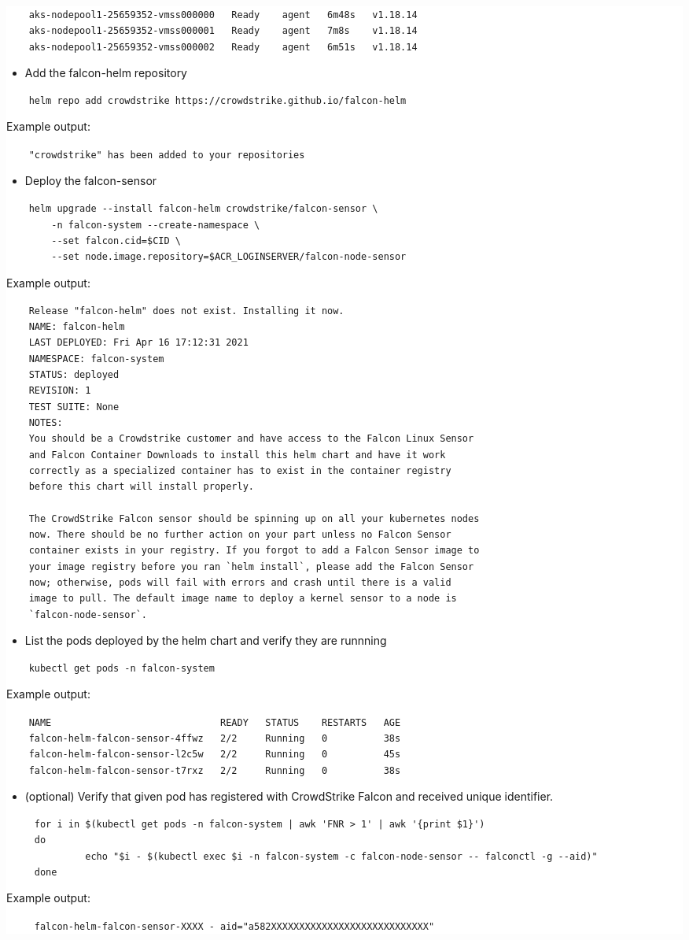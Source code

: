 ```
    aks-nodepool1-25659352-vmss000000   Ready    agent   6m48s   v1.18.14
    aks-nodepool1-25659352-vmss000001   Ready    agent   7m8s    v1.18.14
    aks-nodepool1-25659352-vmss000002   Ready    agent   6m51s   v1.18.14
```
- Add the falcon-helm repository
```
    helm repo add crowdstrike https://crowdstrike.github.io/falcon-helm
```
Example output:
```
    "crowdstrike" has been added to your repositories
```
- Deploy the falcon-sensor
```
    helm upgrade --install falcon-helm crowdstrike/falcon-sensor \
        -n falcon-system --create-namespace \
        --set falcon.cid=$CID \
        --set node.image.repository=$ACR_LOGINSERVER/falcon-node-sensor
```
Example output:
```
    Release "falcon-helm" does not exist. Installing it now.
    NAME: falcon-helm
    LAST DEPLOYED: Fri Apr 16 17:12:31 2021
    NAMESPACE: falcon-system
    STATUS: deployed
    REVISION: 1
    TEST SUITE: None
    NOTES:
    You should be a Crowdstrike customer and have access to the Falcon Linux Sensor
    and Falcon Container Downloads to install this helm chart and have it work
    correctly as a specialized container has to exist in the container registry
    before this chart will install properly.

    The CrowdStrike Falcon sensor should be spinning up on all your kubernetes nodes
    now. There should be no further action on your part unless no Falcon Sensor
    container exists in your registry. If you forgot to add a Falcon Sensor image to
    your image registry before you ran `helm install`, please add the Falcon Sensor
    now; otherwise, pods will fail with errors and crash until there is a valid
    image to pull. The default image name to deploy a kernel sensor to a node is
    `falcon-node-sensor`.
```
- List the pods deployed by the helm chart and verify they are runnning
```
    kubectl get pods -n falcon-system
```
Example output:
```
    NAME                              READY   STATUS    RESTARTS   AGE
    falcon-helm-falcon-sensor-4ffwz   2/2     Running   0          38s
    falcon-helm-falcon-sensor-l2c5w   2/2     Running   0          45s
    falcon-helm-falcon-sensor-t7rxz   2/2     Running   0          38s
```
- (optional) Verify that given pod has registered with CrowdStrike Falcon and received unique identifier.
```
     for i in $(kubectl get pods -n falcon-system | awk 'FNR > 1' | awk '{print $1}')
     do 
              echo "$i - $(kubectl exec $i -n falcon-system -c falcon-node-sensor -- falconctl -g --aid)"
     done
```
Example output:
```
     falcon-helm-falcon-sensor-XXXX - aid="a582XXXXXXXXXXXXXXXXXXXXXXXXXXXX"
```